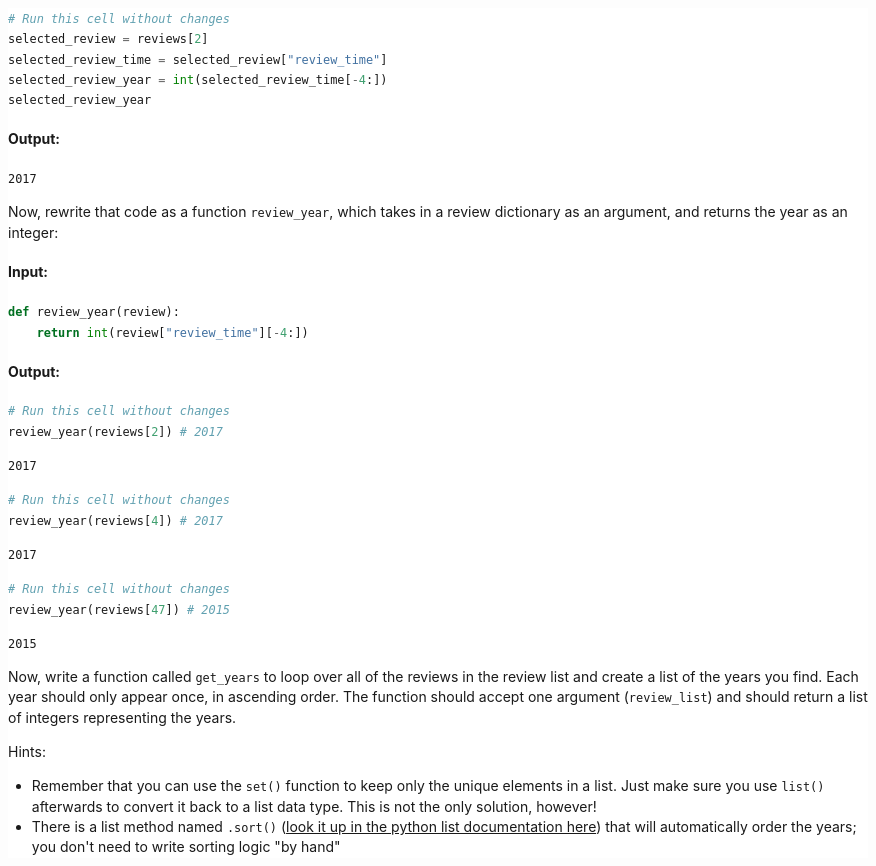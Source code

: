 
```python
# Run this cell without changes
selected_review = reviews[2]
selected_review_time = selected_review["review_time"]
selected_review_year = int(selected_review_time[-4:])
selected_review_year
```
#### Output:
```
2017
```

Now, rewrite that code as a function `review_year`, which takes in a review dictionary as an argument, and returns the year as an integer:

#### Input:
```python
def review_year(review):
    return int(review["review_time"][-4:])
```

#### Output:
```python
# Run this cell without changes
review_year(reviews[2]) # 2017
```
```
2017
```


```python
# Run this cell without changes
review_year(reviews[4]) # 2017
```
```
2017
```


```python
# Run this cell without changes
review_year(reviews[47]) # 2015
```
```
2015
```

Now, write a function called `get_years` to loop over all of the reviews in the review list and create a list of the years you find. Each year should only appear once, in ascending order. The function should accept one argument (`review_list`) and should return a list of integers representing the years.

Hints:

 - Remember that you can use the `set()` function to keep only the unique elements in a list. Just make sure you use `list()` afterwards to convert it back to a list data type. This is not the only solution, however!
 - There is a list method named `.sort()` ([look it up in the python list documentation here](https://docs.python.org/3/tutorial/datastructures.html#more-on-lists)) that will automatically order the years; you don't need to write sorting logic "by hand"
